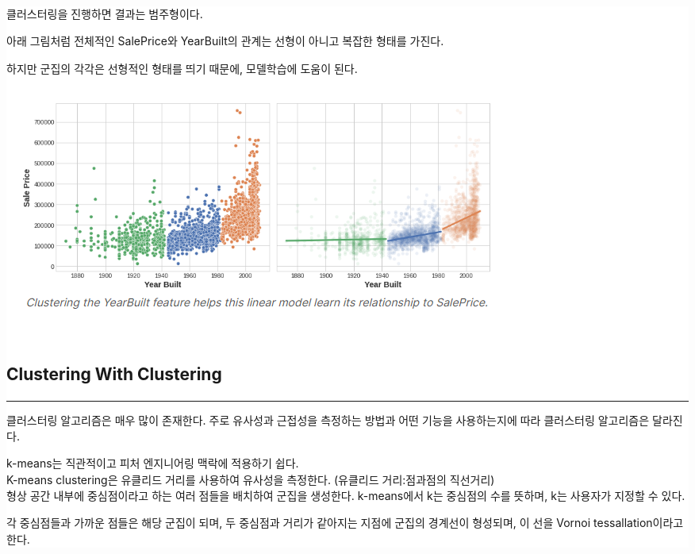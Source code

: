 클러스터링을 진행하면 결과는 범주형이다.

아래 그림처럼 전체적인 SalePrice와 YearBuilt의 관계는 선형이 아니고 복잡한 형태를 가진다.

하지만 군집의 각각은 선형적인 형태를 띄기 때문에, 모델학습에 도움이 된다.

![image](/assets/img/DataFeaturing/clustering_chunks.PNG)
<br/><br/>

## Clustering With Clustering
---
클러스터링 알고리즘은 매우 많이 존재한다. 
주로 유사성과 근접성을 측정하는 방법과 어떤 기능을 사용하는지에 따라 클러스터링 알고리즘은 달라진다.  

k-means는 직관적이고 피처 엔지니어링 맥락에 적용하기 쉽다.  
K-means clustering은 유클리드 거리를 사용하여 유사성을 측정한다. (유클리드 거리:점과점의 직선거리)  
형상 공간 내부에 중심점이라고 하는 여러 점들을 배치하여 군집을 생성한다. k-means에서 k는 중심점의 수를 뜻하며, k는 사용자가 지정할 수 있다.

각 중심점들과 가까운 점들은 해당 군집이 되며, 두 중심점과 거리가 같아지는 지점에 군집의 경계선이 형성되며, 이 선을 Vornoi tessallation이라고 한다.  
